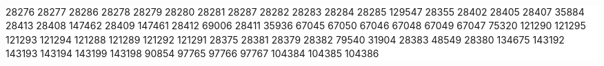 28276
28277
28286
28278
28279
28280
28281
28287
28282
28283
28284
28285
129547
28355
28402
28405
28407
35884
28413
28408
147462
28409
147461
28412
69006
28411
35936
67045
67050
67046
67048
67049
67047
75320
121290
121295
121293
121294
121288
121289
121292
121291
28375
28381
28379
28382
79540
31904
28383
48549
28380
134675
143192
143193
143194
143199
143198
90854
97765
97766
97767
104384
104385
104386